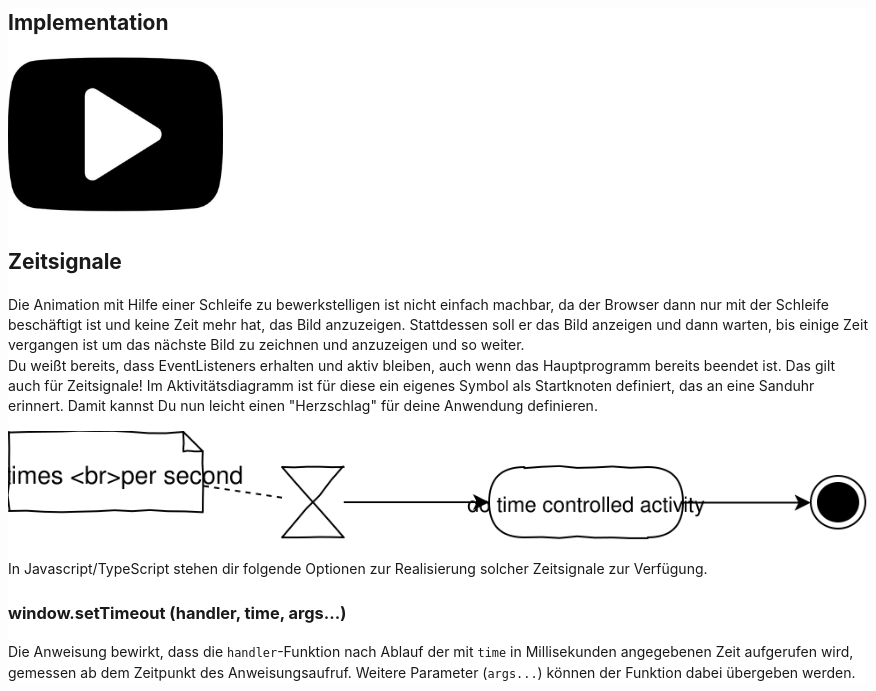## Implementation
<a href="https://drive.google.com/open?id=1E2H-k11Zwf9Smd-cpIKd0wTIYQriNOxS"><img src="../X01_Appendix/Img/video.jpg" width="25%"/></a>  

## Zeitsignale
Die Animation mit Hilfe einer Schleife zu bewerkstelligen ist nicht einfach machbar, da der Browser dann nur mit der Schleife beschäftigt ist und keine Zeit mehr hat, das Bild anzuzeigen. Stattdessen soll er das Bild anzeigen und dann warten, bis einige Zeit vergangen ist um das nächste Bild zu zeichnen und anzuzeigen und so weiter.  
Du weißt bereits, dass EventListeners erhalten und aktiv bleiben, auch wenn das Hauptprogramm bereits beendet ist. Das gilt auch für Zeitsignale! Im Aktivitätsdiagramm ist für diese ein eigenes Symbol als Startknoten definiert, das an eine Sanduhr erinnert. Damit kannst Du nun leicht einen "Herzschlag" für deine Anwendung definieren.  

![](Material/Heartbeat.svg)

In Javascript/TypeScript stehen dir folgende Optionen zur Realisierung solcher Zeitsignale zur Verfügung.  

### window.setTimeout (handler, time, args...)
Die Anweisung bewirkt, dass die `handler`-Funktion nach Ablauf der mit `time` in Millisekunden angegebenen Zeit aufgerufen wird, gemessen ab dem Zeitpunkt des Anweisungsaufruf. Weitere Parameter (`args...`) können der Funktion dabei übergeben werden.

